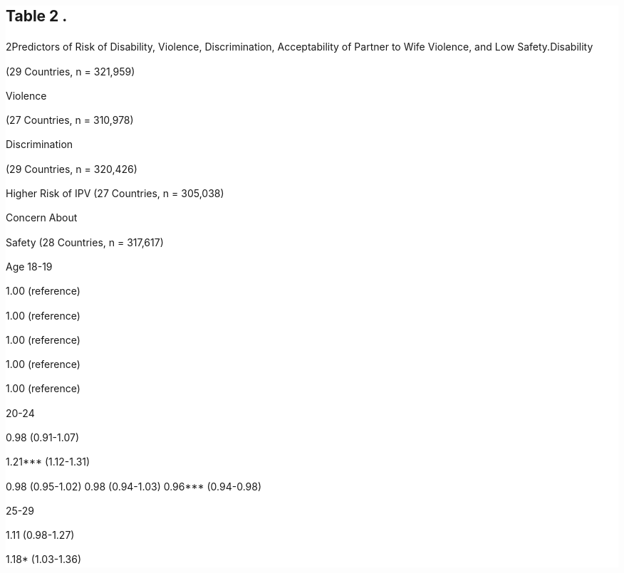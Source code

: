 
## Table 2 .
2Predictors of Risk of Disability, Violence, Discrimination, Acceptability of Partner to Wife Violence, and Low Safety.Disability 

(29 Countries, 
n 
= 321,959) 

Violence 

(27 Countries, 
n 
= 310,978) 

Discrimination 

(29 Countries, 
n 
= 320,426) 

Higher Risk of IPV 
(27 Countries, 
n 
= 305,038) 

Concern About 

Safety (28 Countries, 
n 
= 317,617) 

Age 
18-19 

1.00 (reference) 

1.00 (reference) 

1.00 (reference) 

1.00 (reference) 

1.00 (reference) 

20-24 

0.98 (0.91-1.07) 

1.21*** (1.12-1.31) 

0.98 (0.95-1.02) 
0.98 (0.94-1.03) 0.96*** (0.94-0.98) 

25-29 

1.11 (0.98-1.27) 

1.18* (1.03-1.36) 
